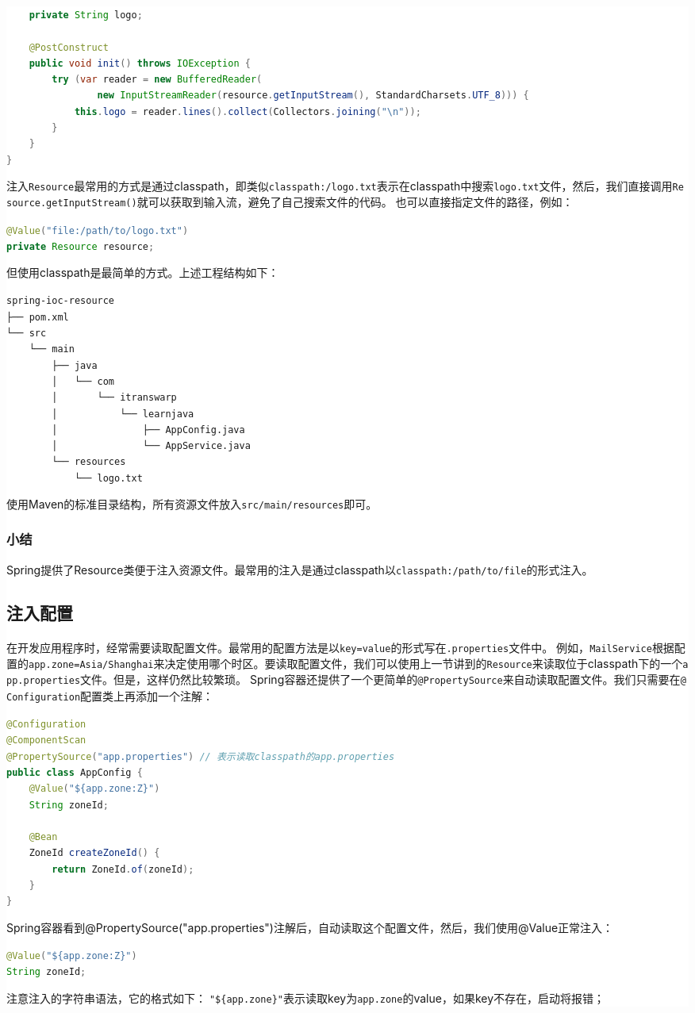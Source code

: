 ```java
    private String logo;

    @PostConstruct
    public void init() throws IOException {
        try (var reader = new BufferedReader(
                new InputStreamReader(resource.getInputStream(), StandardCharsets.UTF_8))) {
            this.logo = reader.lines().collect(Collectors.joining("\n"));
        }
    }
}
```
注入`Resource`最常用的方式是通过classpath，即类似`classpath:/logo.txt`表示在classpath中搜索`logo.txt`文件，然后，我们直接调用`Resource.getInputStream()`就可以获取到输入流，避免了自己搜索文件的代码。
也可以直接指定文件的路径，例如：
```java
@Value("file:/path/to/logo.txt")
private Resource resource;
```
但使用classpath是最简单的方式。上述工程结构如下：
```
spring-ioc-resource
├── pom.xml
└── src
    └── main
        ├── java
        │   └── com
        │       └── itranswarp
        │           └── learnjava
        │               ├── AppConfig.java
        │               └── AppService.java
        └── resources
            └── logo.txt
```
使用Maven的标准目录结构，所有资源文件放入`src/main/resources`即可。

### 小结
Spring提供了Resource类便于注入资源文件。最常用的注入是通过classpath以`classpath:/path/to/file`的形式注入。

## 注入配置
在开发应用程序时，经常需要读取配置文件。最常用的配置方法是以`key=value`的形式写在`.properties`文件中。
例如，`MailService`根据配置的`app.zone=Asia/Shanghai`来决定使用哪个时区。要读取配置文件，我们可以使用上一节讲到的`Resource`来读取位于classpath下的一个`app.properties`文件。但是，这样仍然比较繁琐。
Spring容器还提供了一个更简单的`@PropertySource`来自动读取配置文件。我们只需要在`@Configuration`配置类上再添加一个注解：
```java
@Configuration
@ComponentScan
@PropertySource("app.properties") // 表示读取classpath的app.properties
public class AppConfig {
    @Value("${app.zone:Z}")
    String zoneId;

    @Bean
    ZoneId createZoneId() {
        return ZoneId.of(zoneId);
    }
}
```
Spring容器看到@PropertySource("app.properties")注解后，自动读取这个配置文件，然后，我们使用@Value正常注入：
```java
@Value("${app.zone:Z}")
String zoneId;
```
注意注入的字符串语法，它的格式如下：
`"${app.zone}"`表示读取key为`app.zone`的value，如果key不存在，启动将报错；
